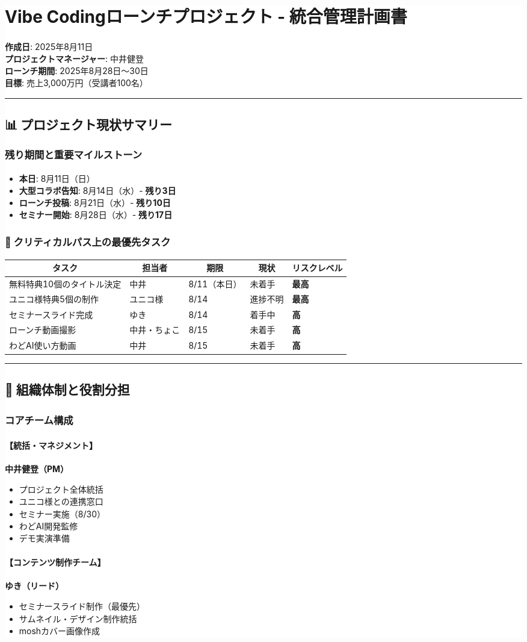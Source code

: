 # Vibe Codingローンチプロジェクト - 統合管理計画書

**作成日**: 2025年8月11日  
**プロジェクトマネージャー**: 中井健登  
**ローンチ期間**: 2025年8月28日〜30日  
**目標**: 売上3,000万円（受講者100名）

---

## 📊 プロジェクト現状サマリー

### 残り期間と重要マイルストーン
- **本日**: 8月11日（日）
- **大型コラボ告知**: 8月14日（水）- **残り3日**
- **ローンチ投稿**: 8月21日（水）- **残り10日**  
- **セミナー開始**: 8月28日（水）- **残り17日**

### 🚨 クリティカルパス上の最優先タスク

| タスク | 担当者 | 期限 | 現状 | リスクレベル |
|--------|--------|------|------|--------------|
| 無料特典10個のタイトル決定 | 中井 | 8/11（本日） | 未着手 | **最高** |
| ユニコ様特典5個の制作 | ユニコ様 | 8/14 | 進捗不明 | **最高** |
| セミナースライド完成 | ゆき | 8/14 | 着手中 | **高** |
| ローンチ動画撮影 | 中井・ちょこ | 8/15 | 未着手 | **高** |
| わどAI使い方動画 | 中井 | 8/15 | 未着手 | **高** |

---

## 👥 組織体制と役割分担

### コアチーム構成

#### 【統括・マネジメント】
**中井健登（PM）**
- プロジェクト全体統括
- ユニコ様との連携窓口
- セミナー実施（8/30）
- わどAI開発監修
- デモ実演準備

#### 【コンテンツ制作チーム】
**ゆき（リード）**
- セミナースライド制作（最優先）
- サムネイル・デザイン制作統括
- moshカバー画像作成
